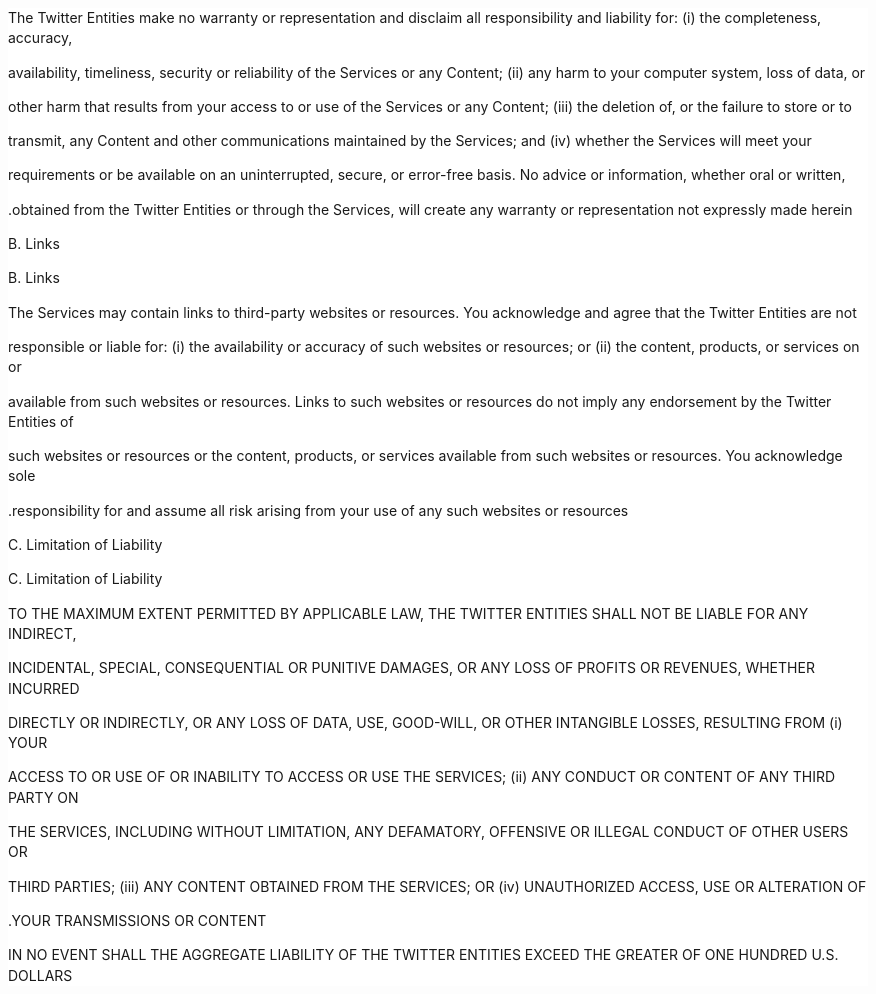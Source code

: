 The Twitter Entities make no warranty or representation and disclaim all responsibility and liability for: (i) the completeness, accuracy,

availability, timeliness, security or reliability of the Services or any Content; (ii) any harm to your computer system, loss of data, or

other harm that results from your access to or use of the Services or any Content; (iii) the deletion of, or the failure to store or to

transmit, any Content and other communications maintained by the Services; and (iv) whether the Services will meet your

requirements or be available on an uninterrupted, secure, or error-free basis. No advice or information, whether oral or written,

.obtained from the Twitter Entities or through the Services, will create any warranty or representation not expressly made herein

B. Links

B. Links

The Services may contain links to third-party websites or resources. You acknowledge and agree that the Twitter Entities are not

responsible or liable for: (i) the availability or accuracy of such websites or resources; or (ii) the content, products, or services on or

available from such websites or resources. Links to such websites or resources do not imply any endorsement by the Twitter Entities of

such websites or resources or the content, products, or services available from such websites or resources. You acknowledge sole

.responsibility for and assume all risk arising from your use of any such websites or resources

C. Limitation of Liability

C. Limitation of Liability

TO THE MAXIMUM EXTENT PERMITTED BY APPLICABLE LAW, THE TWITTER ENTITIES SHALL NOT BE LIABLE FOR ANY INDIRECT,

INCIDENTAL, SPECIAL, CONSEQUENTIAL OR PUNITIVE DAMAGES, OR ANY LOSS OF PROFITS OR REVENUES, WHETHER INCURRED

DIRECTLY OR INDIRECTLY, OR ANY LOSS OF DATA, USE, GOOD-WILL, OR OTHER INTANGIBLE LOSSES, RESULTING FROM (i) YOUR

ACCESS TO OR USE OF OR INABILITY TO ACCESS OR USE THE SERVICES; (ii) ANY CONDUCT OR CONTENT OF ANY THIRD PARTY ON

THE SERVICES, INCLUDING WITHOUT LIMITATION, ANY DEFAMATORY, OFFENSIVE OR ILLEGAL CONDUCT OF OTHER USERS OR

THIRD PARTIES; (iii) ANY CONTENT OBTAINED FROM THE SERVICES; OR (iv) UNAUTHORIZED ACCESS, USE OR ALTERATION OF

.YOUR TRANSMISSIONS OR CONTENT

IN NO EVENT SHALL THE AGGREGATE LIABILITY OF THE TWITTER ENTITIES EXCEED THE GREATER OF ONE HUNDRED U.S. DOLLARS
